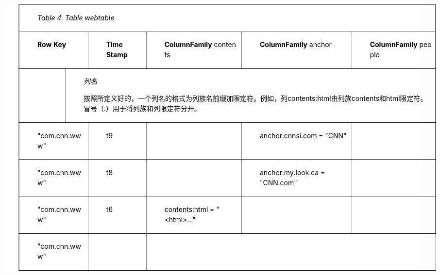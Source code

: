 <table border="1" cellpadding="0" style="color:rgb(0,0,0);font-size:14px;line-height:21px;margin-left:30px;"><thead style="margin-left:30px;"><tr style="margin-left:30px;"><td colspan="6" style="margin-left:30px;">
<p align="left" style="margin-left:30px;"><em>Table 4. Table webtable</em></p>
</td>
</tr><tr style="margin-left:30px;"><td colspan="2" valign="top" style="margin-left:30px;">
<p align="left" style="margin-left:30px;"><strong>Row Key</strong></p>
</td>
<td valign="top" style="margin-left:30px;">
<p align="left" style="margin-left:30px;"><strong>Time Stamp</strong></p>
</td>
<td valign="top" style="margin-left:30px;">
<p align="left" style="margin-left:30px;"><strong>ColumnFamily </strong>contents</p>
</td>
<td valign="top" style="margin-left:30px;">
<p align="left" style="margin-left:30px;"><strong>ColumnFamily </strong>anchor</p>
</td>
<td valign="top" style="margin-left:30px;">
<p align="left" style="margin-left:30px;"><strong>ColumnFamily </strong>people</p>
</td>
</tr></thead><tbody style="margin-left:30px;"><tr style="margin-left:30px;"><td width="80"> </td>
<td colspan="5" style="margin-left:30px;">
<p align="left" style="margin-left:30px;"><em>列名</em></p>
<p align="left" style="margin-left:30px;">按照所定义好的，一个列名的格式为列族名前缀加限定符。例如，列contents:html由列族contents和html限定符。冒号（:）用于将列族和列限定符分开。</p>
</td>
</tr></tbody><tbody style="margin-left:30px;"><tr style="margin-left:30px;"><td colspan="2" valign="top" style="margin-left:30px;">
<p align="left" style="margin-left:30px;">"com.cnn.www"</p>
</td>
<td valign="top" style="margin-left:30px;">
<p align="left" style="margin-left:30px;">t9</p>
</td>
<td valign="top"> </td>
<td valign="top" style="margin-left:30px;">
<p align="left" style="margin-left:30px;">anchor:cnnsi.com = "CNN"</p>
</td>
<td valign="top"> </td>
</tr><tr style="margin-left:30px;"><td colspan="2" valign="top" style="margin-left:30px;">
<p align="left" style="margin-left:30px;">"com.cnn.www"</p>
</td>
<td valign="top" style="margin-left:30px;">
<p align="left" style="margin-left:30px;">t8</p>
</td>
<td valign="top"> </td>
<td valign="top" style="margin-left:30px;">
<p align="left" style="margin-left:30px;">anchor:my.look.ca = "CNN.com"</p>
</td>
<td valign="top"> </td>
</tr><tr style="margin-left:30px;"><td colspan="2" valign="top" style="margin-left:30px;">
<p align="left" style="margin-left:30px;">"com.cnn.www"</p>
</td>
<td valign="top" style="margin-left:30px;">
<p align="left" style="margin-left:30px;">t6</p>
</td>
<td valign="top" style="margin-left:30px;">
<p align="left" style="margin-left:30px;">contents:html = "&lt;html&gt;…​"</p>
</td>
<td valign="top"> </td>
<td valign="top"> </td>
</tr><tr style="margin-left:30px;"><td colspan="2" valign="top" style="margin-left:30px;">
<p align="left" style="margin-left:30px;">"com.cnn.www"</p>
</td>
<td valign="top" style="margin-left:30px;">